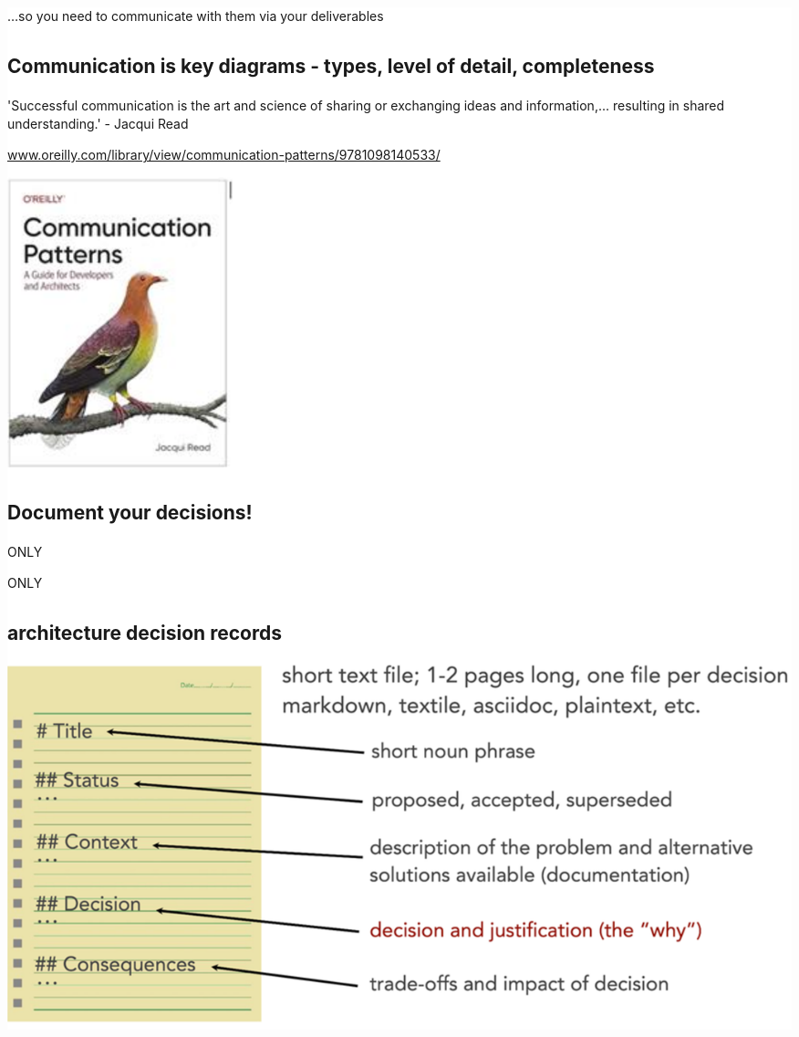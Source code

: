 …so you need to communicate with them via your deliverables

## Communication is key diagrams - types, level of detail, completeness



'Successful communication is the art and science of sharing or exchanging ideas and information,... resulting in shared understanding.' - Jacqui Read



www.oreilly.com/library/view/communication-patterns/9781098140533/

![Image](assets/image_000006_ad5947af4f9d591596c914bbf605b64ac607cffc5001dc155bbd5046ace6c8ac.png)

## Document your decisions!

ONLY

ONLY

## architecture decision records

![Image](assets/image_000007_ae71839560636224713376327c578d32708a4c85e77168dae6654a03e44068f0.png)
